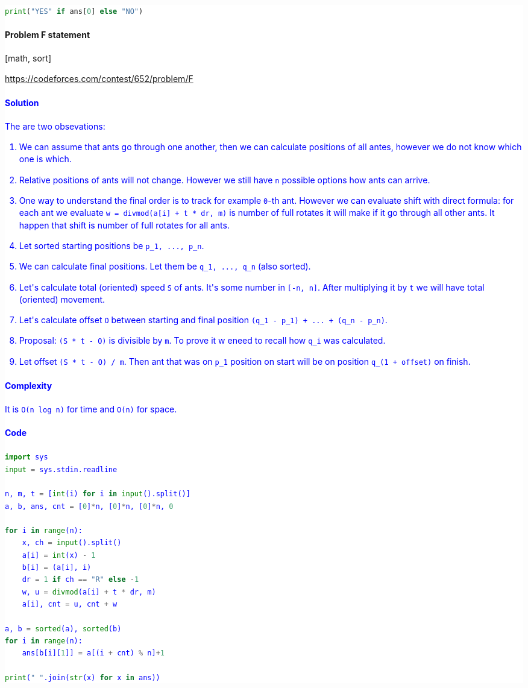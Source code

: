 ```python
print("YES" if ans[0] else "NO")
```


#### Problem F statement
[math, sort]

<a href="https://codeforces.com/contest/652/problem/F"> <font color = blue>https://codeforces.com/contest/652/problem/F


#### Solution
The are two obsevations:
1. We can assume that ants go through one another, then we can calculate positions of all antes, however we do not know which one is which.
2. Relative positions of ants will not change. However we still have `n` possible options how ants can arrive.
3. One way to understand the final order is to track for example `0`-th ant. However we can evaluate shift with direct formula: for each ant we evaluate `w = divmod(a[i] + t * dr, m)` is number of full rotates it will make if it go through all other ants. It happen that shift is number of full rotates for all ants.


1. Let sorted starting positions be `p_1, ..., p_n`.
2. We can calculate final positions. Let them be `q_1, ..., q_n` (also sorted).
3. Let's calculate total (oriented) speed `S` of ants. It's some number in `[-n, n]`. After multiplying it by `t` we will have total (oriented) movement.
4. Let's calculate offset `O` between starting and final position `(q_1 - p_1) + ... + (q_n - p_n)`.
5. Proposal: `(S * t - O)` is divisible by `m`. To prove it w eneed to recall how `q_i` was calculated.
6. Let offset `(S * t - O) / m`. Then ant that was on `p_1` position on start will be on position `q_(1 + offset)` on finish.



#### Complexity
It is `O(n log n)` for time and `O(n)` for space.

#### Code
```python
import sys
input = sys.stdin.readline
 
n, m, t = [int(i) for i in input().split()]
a, b, ans, cnt = [0]*n, [0]*n, [0]*n, 0
 
for i in range(n):
    x, ch = input().split()
    a[i] = int(x) - 1
    b[i] = (a[i], i)
    dr = 1 if ch == "R" else -1
    w, u = divmod(a[i] + t * dr, m)
    a[i], cnt = u, cnt + w
 
a, b = sorted(a), sorted(b)
for i in range(n):
    ans[b[i][1]] = a[(i + cnt) % n]+1
 
print(" ".join(str(x) for x in ans))
```